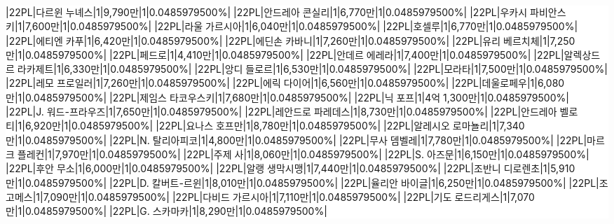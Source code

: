 |22PL|다르윈 누녜스|1|9,790만|1|0.0485979500%|
|22PL|안드레아 콘실리|1|6,770만|1|0.0485979500%|
|22PL|우카시 파비안스키|1|7,600만|1|0.0485979500%|
|22PL|라울 가르시아|1|6,040만|1|0.0485979500%|
|22PL|호셀루|1|6,770만|1|0.0485979500%|
|22PL|에티엔 카푸|1|6,420만|1|0.0485979500%|
|22PL|에딘손 카바니|1|7,260만|1|0.0485979500%|
|22PL|유리 베르치체|1|7,250만|1|0.0485979500%|
|22PL|페드로|1|4,410만|1|0.0485979500%|
|22PL|안데르 에레라|1|7,400만|1|0.0485979500%|
|22PL|알렉상드르 라카제트|1|6,330만|1|0.0485979500%|
|22PL|앙디 들로르|1|6,530만|1|0.0485979500%|
|22PL|모라타|1|7,500만|1|0.0485979500%|
|22PL|레모 프로일러|1|7,260만|1|0.0485979500%|
|22PL|에릭 다이어|1|6,560만|1|0.0485979500%|
|22PL|데울로페우|1|6,080만|1|0.0485979500%|
|22PL|제임스 타코우스키|1|7,680만|1|0.0485979500%|
|22PL|닉 포프|1|4억 1,300만|1|0.0485979500%|
|22PL|J. 워드-프라우즈|1|7,650만|1|0.0485979500%|
|22PL|레안드로 파레데스|1|8,730만|1|0.0485979500%|
|22PL|안드레아 벨로티|1|6,920만|1|0.0485979500%|
|22PL|요나스 호프만|1|8,780만|1|0.0485979500%|
|22PL|알레시오 로마뇰리|1|7,340만|1|0.0485979500%|
|22PL|N. 탈리아피코|1|4,800만|1|0.0485979500%|
|22PL|무사 뎀벨레|1|7,780만|1|0.0485979500%|
|22PL|마르크 플레컨|1|7,970만|1|0.0485979500%|
|22PL|주제 사|1|8,060만|1|0.0485979500%|
|22PL|S. 아즈문|1|6,150만|1|0.0485979500%|
|22PL|후안 무소|1|6,000만|1|0.0485979500%|
|22PL|알랭 생막시맹|1|7,440만|1|0.0485979500%|
|22PL|조반니 디로렌초|1|5,910만|1|0.0485979500%|
|22PL|D. 칼버트-르윈|1|8,010만|1|0.0485979500%|
|22PL|율리안 바이글|1|6,250만|1|0.0485979500%|
|22PL|조 고메스|1|7,090만|1|0.0485979500%|
|22PL|다비드 가르시아|1|7,110만|1|0.0485979500%|
|22PL|기도 로드리게스|1|7,070만|1|0.0485979500%|
|22PL|G. 스카마카|1|8,290만|1|0.0485979500%|